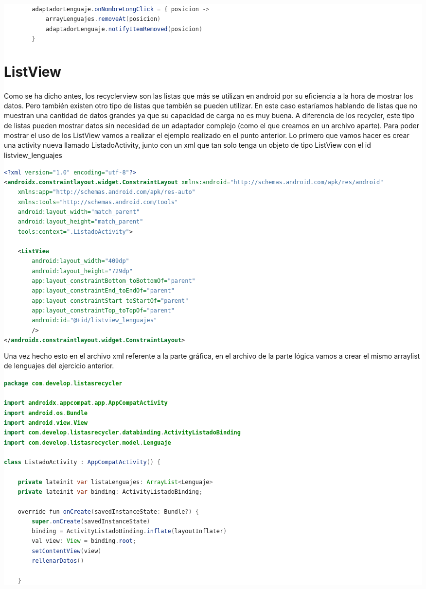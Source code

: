 ```java
        adaptadorLenguaje.onNombreLongClick = { posicion ->
            arrayLenguajes.removeAt(posicion)
            adaptadorLenguaje.notifyItemRemoved(posicion)
        }
```

# ListView

Como se ha dicho antes, los recyclerview son las listas que más se utilizan en android por su eficiencia a la hora de mostrar los datos. Pero también existen otro tipo de listas que también se pueden utilizar. En este caso estaríamos hablando de listas que no muestran una cantidad de datos grandes ya que su capacidad de carga no es muy buena. A diferencia de los recycler, este tipo de listas pueden mostrar datos sin necesidad de un adaptador complejo (como el que creamos en un archivo aparte). Para poder mostrar el uso de los ListView vamos a realizar el ejemplo realizado en el punto anterior. Lo primero que vamos hacer es crear una activity nueva llamado ListadoActivity, junto con un xml que tan solo tenga un objeto de tipo ListView con el id listview_lenguajes

```xml
<?xml version="1.0" encoding="utf-8"?>
<androidx.constraintlayout.widget.ConstraintLayout xmlns:android="http://schemas.android.com/apk/res/android"
    xmlns:app="http://schemas.android.com/apk/res-auto"
    xmlns:tools="http://schemas.android.com/tools"
    android:layout_width="match_parent"
    android:layout_height="match_parent"
    tools:context=".ListadoActivity">

    <ListView
        android:layout_width="409dp"
        android:layout_height="729dp"
        app:layout_constraintBottom_toBottomOf="parent"
        app:layout_constraintEnd_toEndOf="parent"
        app:layout_constraintStart_toStartOf="parent"
        app:layout_constraintTop_toTopOf="parent"
        android:id="@+id/listview_lenguajes"
        />
</androidx.constraintlayout.widget.ConstraintLayout>
```

Una vez hecho esto en el archivo xml referente a la parte gráfica, en el archivo de la parte lógica vamos a crear el mismo arraylist de lenguajes del ejercicio anterior.

```java
package com.develop.listasrecycler

import androidx.appcompat.app.AppCompatActivity
import android.os.Bundle
import android.view.View
import com.develop.listasrecycler.databinding.ActivityListadoBinding
import com.develop.listasrecycler.model.Lenguaje

class ListadoActivity : AppCompatActivity() {

    private lateinit var listaLenguajes: ArrayList<Lenguaje>
    private lateinit var binding: ActivityListadoBinding;

    override fun onCreate(savedInstanceState: Bundle?) {
        super.onCreate(savedInstanceState)
        binding = ActivityListadoBinding.inflate(layoutInflater)
        val view: View = binding.root;
        setContentView(view)
        rellenarDatos()

    }
```